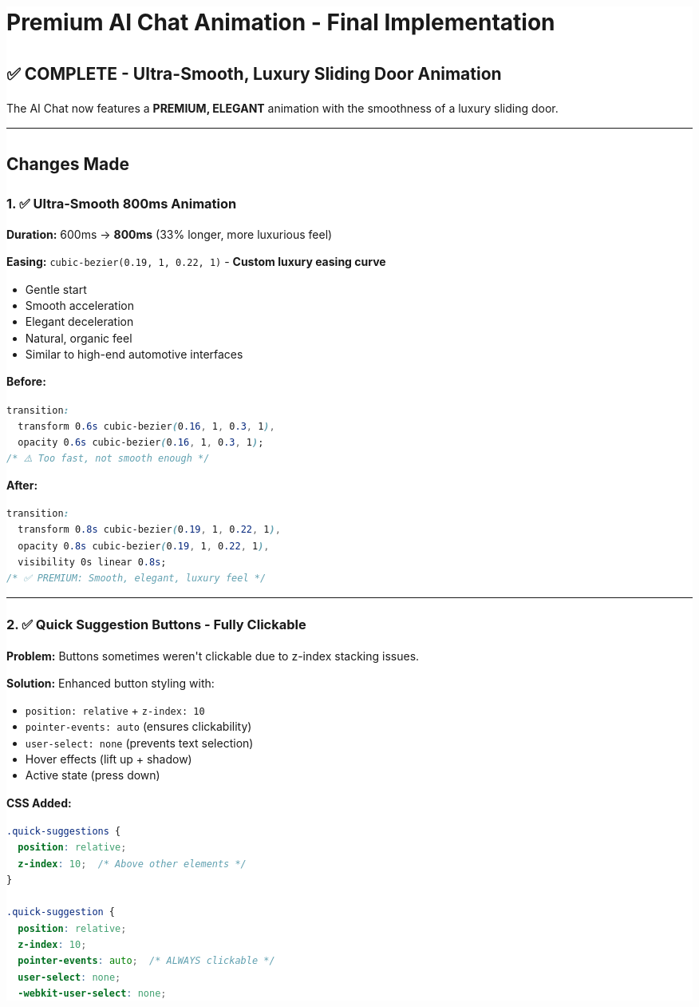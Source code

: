 # Premium AI Chat Animation - Final Implementation

## ✅ COMPLETE - Ultra-Smooth, Luxury Sliding Door Animation

The AI Chat now features a **PREMIUM, ELEGANT** animation with the smoothness of a luxury sliding door.

---

## Changes Made

### 1. ✅ Ultra-Smooth 800ms Animation

**Duration:** 600ms → **800ms** (33% longer, more luxurious feel)

**Easing:** `cubic-bezier(0.19, 1, 0.22, 1)` - **Custom luxury easing curve**
- Gentle start
- Smooth acceleration
- Elegant deceleration
- Natural, organic feel
- Similar to high-end automotive interfaces

**Before:**
```css
transition:
  transform 0.6s cubic-bezier(0.16, 1, 0.3, 1),
  opacity 0.6s cubic-bezier(0.16, 1, 0.3, 1);
/* ⚠️ Too fast, not smooth enough */
```

**After:**
```css
transition:
  transform 0.8s cubic-bezier(0.19, 1, 0.22, 1),
  opacity 0.8s cubic-bezier(0.19, 1, 0.22, 1),
  visibility 0s linear 0.8s;
/* ✅ PREMIUM: Smooth, elegant, luxury feel */
```

---

### 2. ✅ Quick Suggestion Buttons - Fully Clickable

**Problem:** Buttons sometimes weren't clickable due to z-index stacking issues.

**Solution:** Enhanced button styling with:
- `position: relative` + `z-index: 10`
- `pointer-events: auto` (ensures clickability)
- `user-select: none` (prevents text selection)
- Hover effects (lift up + shadow)
- Active state (press down)

**CSS Added:**
```css
.quick-suggestions {
  position: relative;
  z-index: 10;  /* Above other elements */
}

.quick-suggestion {
  position: relative;
  z-index: 10;
  pointer-events: auto;  /* ALWAYS clickable */
  user-select: none;
  -webkit-user-select: none;
```